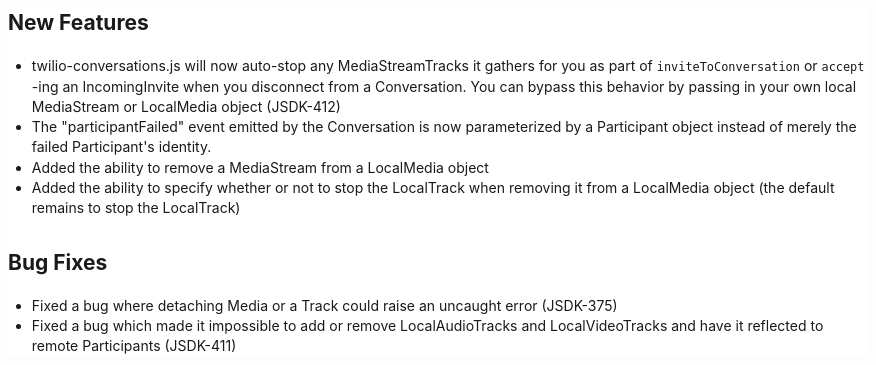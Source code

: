 New Features
------------

- twilio-conversations.js will now auto-stop any MediaStreamTracks it gathers
  for you as part of `inviteToConversation` or `accept`-ing an IncomingInvite
  when you disconnect from a Conversation. You can bypass this behavior by
  passing in your own local MediaStream or LocalMedia object (JSDK-412)
- The "participantFailed" event emitted by the Conversation is now
  parameterized by a Participant object instead of merely the failed
  Participant's identity.
- Added the ability to remove a MediaStream from a LocalMedia object
- Added the ability to specify whether or not to stop the LocalTrack when
  removing it from a LocalMedia object (the default remains to stop the
  LocalTrack)

Bug Fixes
---------

- Fixed a bug where detaching Media or a Track could raise an uncaught error
  (JSDK-375)
- Fixed a bug which made it impossible to add or remove LocalAudioTracks and
  LocalVideoTracks and have it reflected to remote Participants (JSDK-411)
